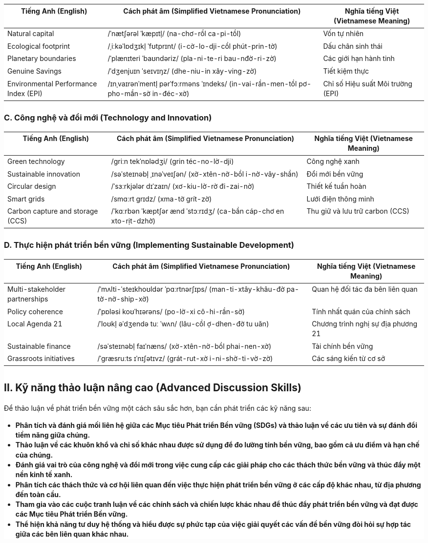 | Tiếng Anh (English) | Cách phát âm (Simplified Vietnamese Pronunciation) | Nghĩa tiếng Việt (Vietnamese Meaning) |
|---|---|---|
| Natural capital | /ˈnætʃərəl ˈkæpɪtl̩/ (na-chơ-rồl ca-pi-tồl) | Vốn tự nhiên |
| Ecological footprint | /ˌiːkəˈlɒdʒɪkl̩ ˈfʊtprɪnt/ (i-cờ-lo-dji-cồl phút-prin-tờ) | Dấu chân sinh thái |
| Planetary boundaries | /ˈplænɪteri ˈbaʊndəriz/ (pla-ni-te-ri bau-nđờ-ri-zờ) | Các giới hạn hành tinh |
| Genuine Savings | /ˈdʒenjuɪn ˈseɪvɪŋz/ (dhe-niu-in xây-ving-zờ) | Tiết kiệm thực |
| Environmental Performance Index (EPI) | /ɪnˌvaɪrənˈmentl̩ pərˈfɔːrməns ˈɪndeks/ (in-vai-rần-men-tồl pơ-pho-mần-sờ in-đéc-xờ) | Chỉ số Hiệu suất Môi trường (EPI) |

### C. Công nghệ và đổi mới (Technology and Innovation)

| Tiếng Anh (English) | Cách phát âm (Simplified Vietnamese Pronunciation) | Nghĩa tiếng Việt (Vietnamese Meaning) |
|---|---|---|
| Green technology | /ɡriːn tekˈnɒlədʒi/ (grin téc-no-lờ-dji) | Công nghệ xanh |
| Sustainable innovation | /səˈsteɪnəbl̩ ˌɪnəˈveɪʃən/ (xờ-xtên-nờ-bồl i-nờ-vây-shần) | Đổi mới bền vững |
| Circular design | /ˈsɜːrkjələr dɪˈzaɪn/ (xơ-kiu-lờ-rờ đi-zai-nờ) | Thiết kế tuần hoàn |
| Smart grids | /smɑːrt ɡrɪdz/ (xma-tờ grít-zờ) | Lưới điện thông minh |
| Carbon capture and storage (CCS) | /ˈkɑːrbən ˈkæptʃər ænd ˈstɔːrɪdʒ/ (ca-bần cáp-chơ en xto-rịt-dzhờ) | Thu giữ và lưu trữ carbon (CCS) |

### D. Thực hiện phát triển bền vững (Implementing Sustainable Development)

| Tiếng Anh (English) | Cách phát âm (Simplified Vietnamese Pronunciation) | Nghĩa tiếng Việt (Vietnamese Meaning) |
|---|---|---|
| Multi-stakeholder partnerships | /ˈmʌlti-ˈsteɪkhoʊldər ˈpɑːrtnərʃɪps/ (man-ti-xtây-khâu-đờ pa-tờ-nờ-ship-xờ) | Quan hệ đối tác đa bên liên quan |
| Policy coherence | /ˈpɒləsi koʊˈhɪərəns/ (po-lờ-xi cô-hi-rần-sờ) | Tính nhất quán của chính sách |
| Local Agenda 21 | /ˈloʊkl̩ əˈdʒendə tuː ˈwʌn/ (lâu-cồl ợ-dhen-đờ tu uăn) | Chương trình nghị sự địa phương 21 |
| Sustainable finance | /səˈsteɪnəbl̩ faɪˈnæns/ (xờ-xtên-nờ-bồl phai-nen-xờ) | Tài chính bền vững |
| Grassroots initiatives | /ˈɡræsruːts ɪˈnɪʃətɪvz/ (grát-rut-xờ i-ni-shờ-ti-vờ-zờ) | Các sáng kiến từ cơ sở |

## II. Kỹ năng thảo luận nâng cao (Advanced Discussion Skills)

Để thảo luận về phát triển bền vững một cách sâu sắc hơn, bạn cần phát triển các kỹ năng sau:

* **Phân tích và đánh giá mối liên hệ giữa các Mục tiêu Phát triển Bền vững (SDGs) và thảo luận về các ưu tiên và sự đánh đổi tiềm năng giữa chúng.**
* **Thảo luận về các khuôn khổ và chỉ số khác nhau được sử dụng để đo lường tính bền vững, bao gồm cả ưu điểm và hạn chế của chúng.**
* **Đánh giá vai trò của công nghệ và đổi mới trong việc cung cấp các giải pháp cho các thách thức bền vững và thúc đẩy một nền kinh tế xanh.**
* **Phân tích các thách thức và cơ hội liên quan đến việc thực hiện phát triển bền vững ở các cấp độ khác nhau, từ địa phương đến toàn cầu.**
* **Tham gia vào các cuộc tranh luận về các chính sách và chiến lược khác nhau để thúc đẩy phát triển bền vững và đạt được các Mục tiêu Phát triển Bền vững.**
* **Thể hiện khả năng tư duy hệ thống và hiểu được sự phức tạp của việc giải quyết các vấn đề bền vững đòi hỏi sự hợp tác giữa các bên liên quan khác nhau.**
